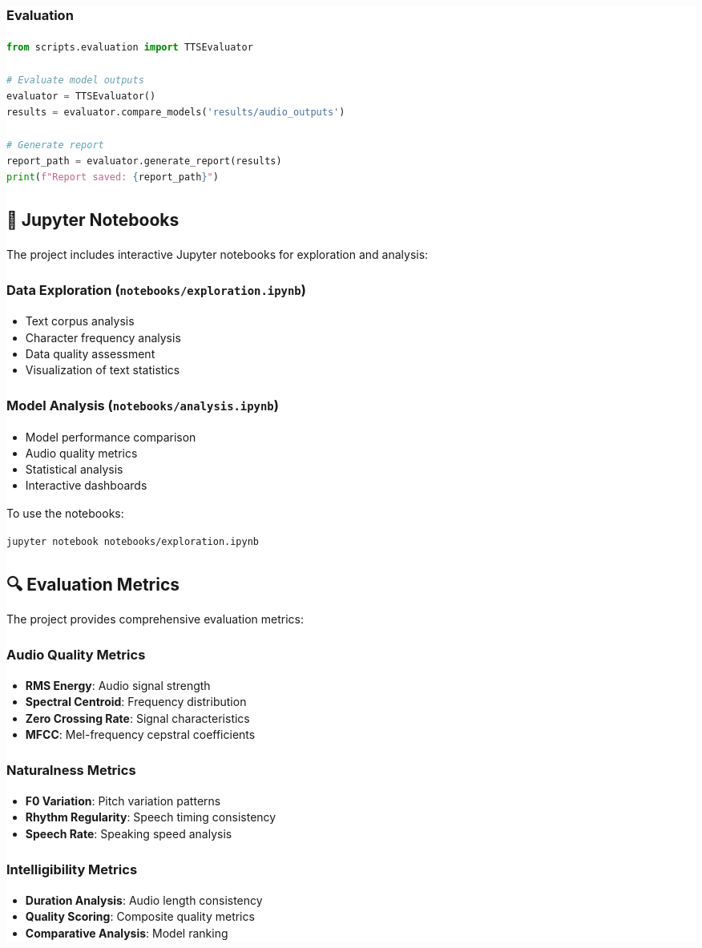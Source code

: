 ### Evaluation

```python
from scripts.evaluation import TTSEvaluator

# Evaluate model outputs
evaluator = TTSEvaluator()
results = evaluator.compare_models('results/audio_outputs')

# Generate report
report_path = evaluator.generate_report(results)
print(f"Report saved: {report_path}")
```

## 📓 Jupyter Notebooks

The project includes interactive Jupyter notebooks for exploration and analysis:

### Data Exploration (`notebooks/exploration.ipynb`)
- Text corpus analysis
- Character frequency analysis
- Data quality assessment
- Visualization of text statistics

### Model Analysis (`notebooks/analysis.ipynb`)
- Model performance comparison
- Audio quality metrics
- Statistical analysis
- Interactive dashboards

To use the notebooks:
```bash
jupyter notebook notebooks/exploration.ipynb
```

## 🔍 Evaluation Metrics

The project provides comprehensive evaluation metrics:

### Audio Quality Metrics
- **RMS Energy**: Audio signal strength
- **Spectral Centroid**: Frequency distribution
- **Zero Crossing Rate**: Signal characteristics
- **MFCC**: Mel-frequency cepstral coefficients

### Naturalness Metrics
- **F0 Variation**: Pitch variation patterns
- **Rhythm Regularity**: Speech timing consistency
- **Speech Rate**: Speaking speed analysis

### Intelligibility Metrics
- **Duration Analysis**: Audio length consistency
- **Quality Scoring**: Composite quality metrics
- **Comparative Analysis**: Model ranking

